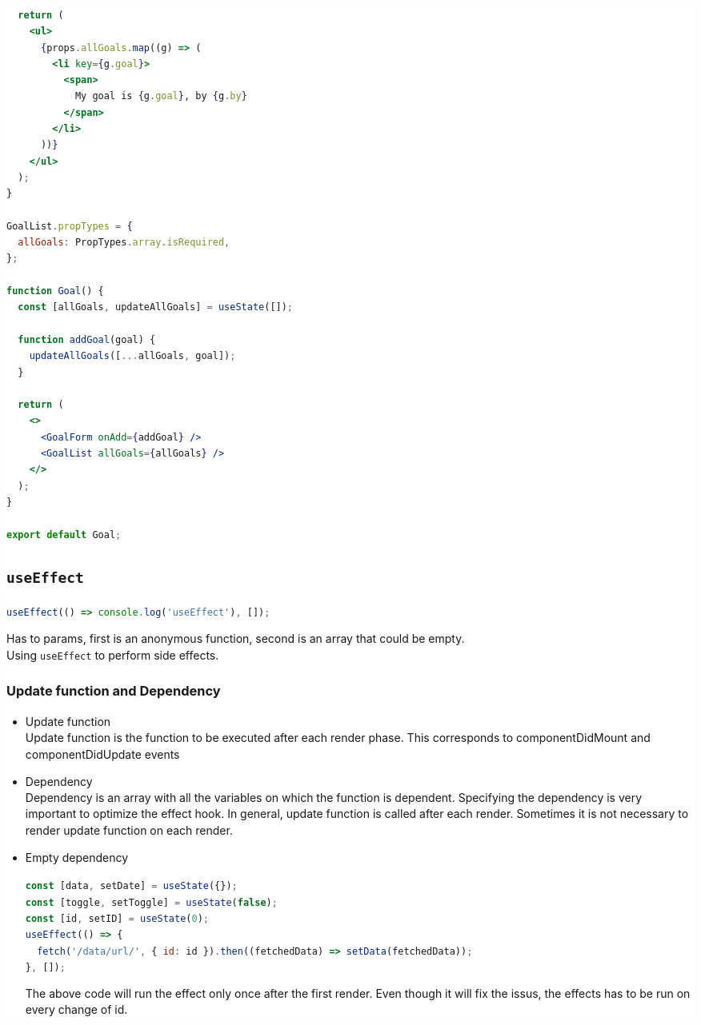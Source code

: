 ```jsx
  return (
    <ul>
      {props.allGoals.map((g) => (
        <li key={g.goal}>
          <span>
            My goal is {g.goal}, by {g.by}
          </span>
        </li>
      ))}
    </ul>
  );
}

GoalList.propTypes = {
  allGoals: PropTypes.array.isRequired,
};

function Goal() {
  const [allGoals, updateAllGoals] = useState([]);

  function addGoal(goal) {
    updateAllGoals([...allGoals, goal]);
  }

  return (
    <>
      <GoalForm onAdd={addGoal} />
      <GoalList allGoals={allGoals} />
    </>
  );
}

export default Goal;
```

## `useEffect`

```js
useEffect(() => console.log('useEffect'), []);
```

Has to params, first is an anonymous function, second is an array that could be empty.  
Using `useEffect` to perform side effects.

### Update function and Dependency

- Update function  
   Update function is the function to be executed after each render phase. This corresponds to componentDidMount and componentDidUpdate events

- Dependency  
   Dependency is an array with all the variables on which the function is dependent. Specifying the dependency is very important to optimize the effect hook. In general, update function is called after each render. Sometimes it is not necessary to render update function on each render.
- Empty dependency
  ```js
  const [data, setDate] = useState({});
  const [toggle, setToggle] = useState(false);
  const [id, setID] = useState(0);
  useEffect(() => {
    fetch('/data/url/', { id: id }).then((fetchedData) => setData(fetchedData));
  }, []);
  ```
  The above code will run the effect only once after the first render. Even though it will fix the issus, the effects has to be run on every change of id.